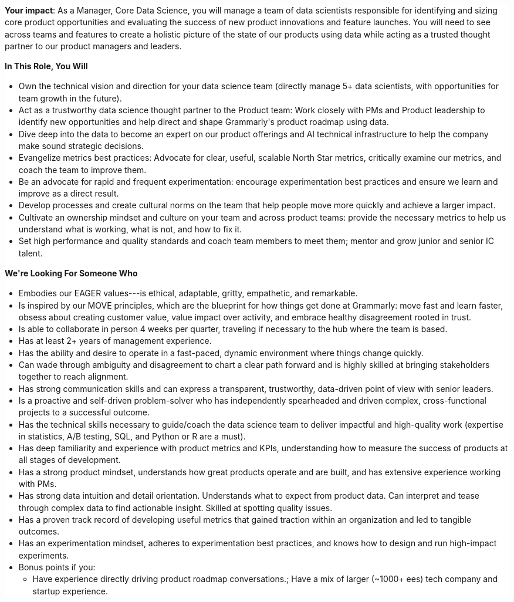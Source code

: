 **Your impact**: As a Manager, Core Data Science, you will manage a team of data scientists responsible for identifying and sizing core product opportunities and evaluating the success of new product innovations and feature launches. You will need to see across teams and features to create a holistic picture of the state of our products using data while acting as a trusted thought partner to our product managers and leaders.  

**In This Role, You Will**  
* Own the technical vision and direction for your data science team (directly manage 5+ data scientists, with opportunities for team growth in the future).
* Act as a trustworthy data science thought partner to the Product team: Work closely with PMs and Product leadership to identify new opportunities and help direct and shape Grammarly\'s product roadmap using data.
* Dive deep into the data to become an expert on our product offerings and AI technical infrastructure to help the company make sound strategic decisions.
* Evangelize metrics best practices: Advocate for clear, useful, scalable North Star metrics, critically examine our metrics, and coach the team to improve them.
* Be an advocate for rapid and frequent experimentation: encourage experimentation best practices and ensure we learn and improve as a direct result.
* Develop processes and create cultural norms on the team that help people move more quickly and achieve a larger impact.
* Cultivate an ownership mindset and culture on your team and across product teams: provide the necessary metrics to help us understand what is working, what is not, and how to fix it.
* Set high performance and quality standards and coach team members to meet them; mentor and grow junior and senior IC talent.

**We're Looking For Someone Who**

- Embodies our EAGER values---is ethical, adaptable, gritty,
  empathetic, and remarkable.
- Is inspired by our MOVE principles, which are the blueprint for how
  things get done at Grammarly: move fast and learn faster, obsess
  about creating customer value, value impact over activity, and
  embrace healthy disagreement rooted in trust.
- Is able to collaborate in person 4 weeks per quarter, traveling if
  necessary to the hub where the team is based.
- Has at least 2+ years of management experience.
- Has the ability and desire to operate in a fast-paced, dynamic
  environment where things change quickly.
- Can wade through ambiguity and disagreement to chart a clear path
  forward and is highly skilled at bringing stakeholders together to
  reach alignment.
- Has strong communication skills and can express a transparent,
  trustworthy, data-driven point of view with senior leaders.
- Is a proactive and self-driven problem-solver who has independently
  spearheaded and driven complex, cross-functional projects to a
  successful outcome.
- Has the technical skills necessary to guide/coach the data science
  team to deliver impactful and high-quality work (expertise in
  statistics, A/B testing, SQL, and Python or R are a must).
- Has deep familiarity and experience with product metrics and KPIs,
  understanding how to measure the success of products at all stages
  of development.
- Has a strong product mindset, understands how great products operate
  and are built, and has extensive experience working with PMs.
- Has strong data intuition and detail orientation. Understands what
  to expect from product data. Can interpret and tease through complex
  data to find actionable insight. Skilled at spotting quality issues.
- Has a proven track record of developing useful metrics that gained
  traction within an organization and led to tangible outcomes.
- Has an experimentation mindset, adheres to experimentation best
  practices, and knows how to design and run high-impact experiments.
- Bonus points if you:
    - Have experience directly driving product roadmap conversations.;
      Have a mix of larger (\~1000+ ees) tech company and startup
      experience.